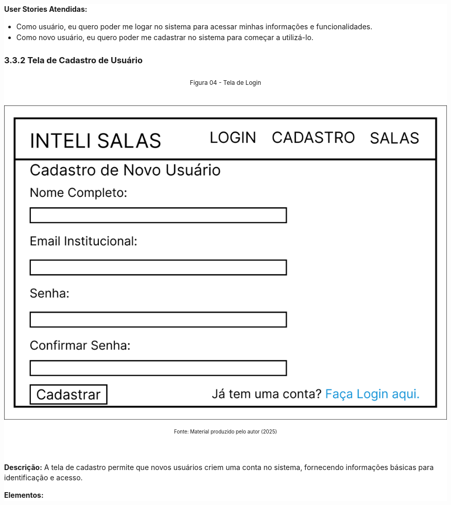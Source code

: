 **User Stories Atendidas:**

*   Como usuário, eu quero poder me logar no sistema para acessar minhas informações e funcionalidades.
*   Como novo usuário, eu quero poder me cadastrar no sistema para começar a utilizá-lo.

### 3.3.2 Tela de Cadastro de Usuário

<div align="center">
<sub>Figura 04 - Tela de Login
<br>
<br>
  
![Figura 04 - Wireframe - Tela de Cadastro](./assets/wireframe/tela_cadastro.png)
  
<sup>Fonte: Material produzido pelo autor (2025)
</div>
<br>

**Descrição:** A tela de cadastro permite que novos usuários criem uma conta no sistema, fornecendo informações básicas para identificação e acesso.

**Elementos:**
